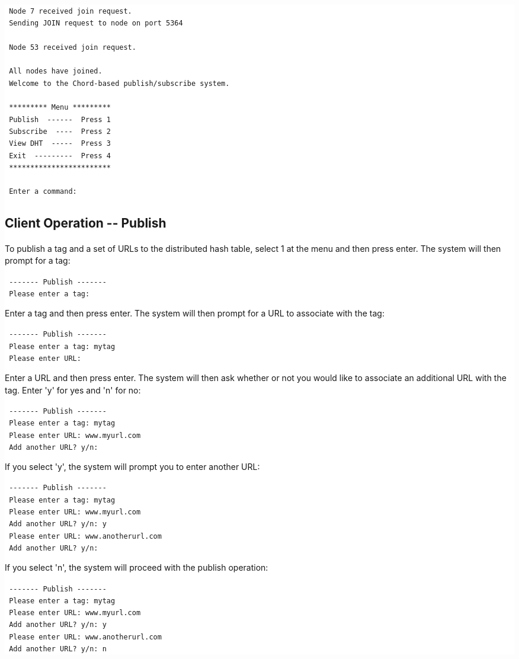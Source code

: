     Node 7 received join request.
     Sending JOIN request to node on port 5364

     Node 53 received join request.

     All nodes have joined.
     Welcome to the Chord-based publish/subscribe system.

     ********* Menu *********
     Publish  ------  Press 1
     Subscribe  ----  Press 2
     View DHT  -----  Press 3
     Exit  ---------  Press 4
     ************************

     Enter a command:


         
## Client Operation -- Publish
To publish a tag and a set of URLs to the distributed hash table, select 1 at the menu and 
then press enter.  The system will then prompt for a tag:

     ------- Publish -------
     Please enter a tag: 


Enter a tag and then press enter.  The system will then prompt for a URL to associate 
with the tag:

     ------- Publish -------
     Please enter a tag: mytag
     Please enter URL:


Enter a URL and then press enter.  The system will then ask whether or not you would like to 
associate an additional URL with the tag.  Enter 'y' for yes and 'n' for no:

     ------- Publish -------
     Please enter a tag: mytag
     Please enter URL: www.myurl.com
     Add another URL? y/n: 


If you select 'y', the system will prompt you to enter another URL:

     ------- Publish -------
     Please enter a tag: mytag
     Please enter URL: www.myurl.com
     Add another URL? y/n: y
     Please enter URL: www.anotherurl.com
     Add another URL? y/n: 


If you select 'n', the system will proceed with the publish operation:

     ------- Publish -------
     Please enter a tag: mytag
     Please enter URL: www.myurl.com
     Add another URL? y/n: y
     Please enter URL: www.anotherurl.com
     Add another URL? y/n: n
